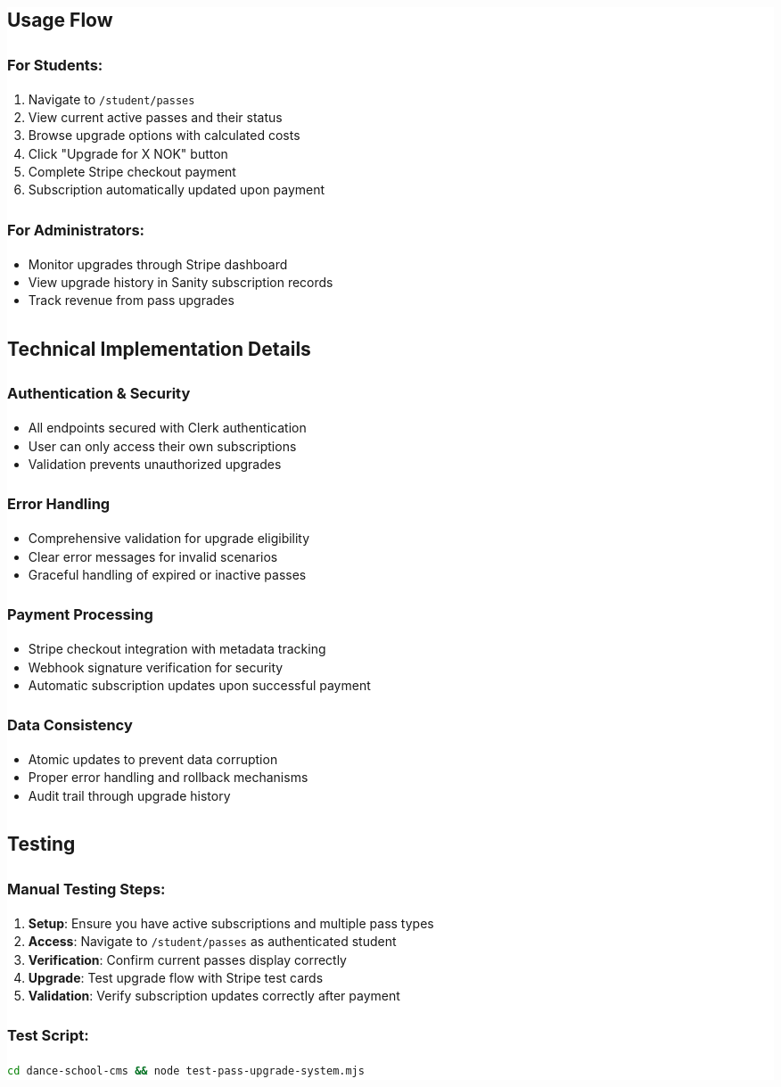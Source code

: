 ## Usage Flow

### For Students:
1. Navigate to `/student/passes`
2. View current active passes and their status
3. Browse upgrade options with calculated costs
4. Click "Upgrade for X NOK" button
5. Complete Stripe checkout payment
6. Subscription automatically updated upon payment

### For Administrators:
- Monitor upgrades through Stripe dashboard
- View upgrade history in Sanity subscription records
- Track revenue from pass upgrades

## Technical Implementation Details

### Authentication & Security
- All endpoints secured with Clerk authentication
- User can only access their own subscriptions
- Validation prevents unauthorized upgrades

### Error Handling
- Comprehensive validation for upgrade eligibility
- Clear error messages for invalid scenarios
- Graceful handling of expired or inactive passes

### Payment Processing
- Stripe checkout integration with metadata tracking
- Webhook signature verification for security
- Automatic subscription updates upon successful payment

### Data Consistency
- Atomic updates to prevent data corruption
- Proper error handling and rollback mechanisms
- Audit trail through upgrade history

## Testing

### Manual Testing Steps:
1. **Setup**: Ensure you have active subscriptions and multiple pass types
2. **Access**: Navigate to `/student/passes` as authenticated student
3. **Verification**: Confirm current passes display correctly
4. **Upgrade**: Test upgrade flow with Stripe test cards
5. **Validation**: Verify subscription updates correctly after payment

### Test Script:
```bash
cd dance-school-cms && node test-pass-upgrade-system.mjs
```
